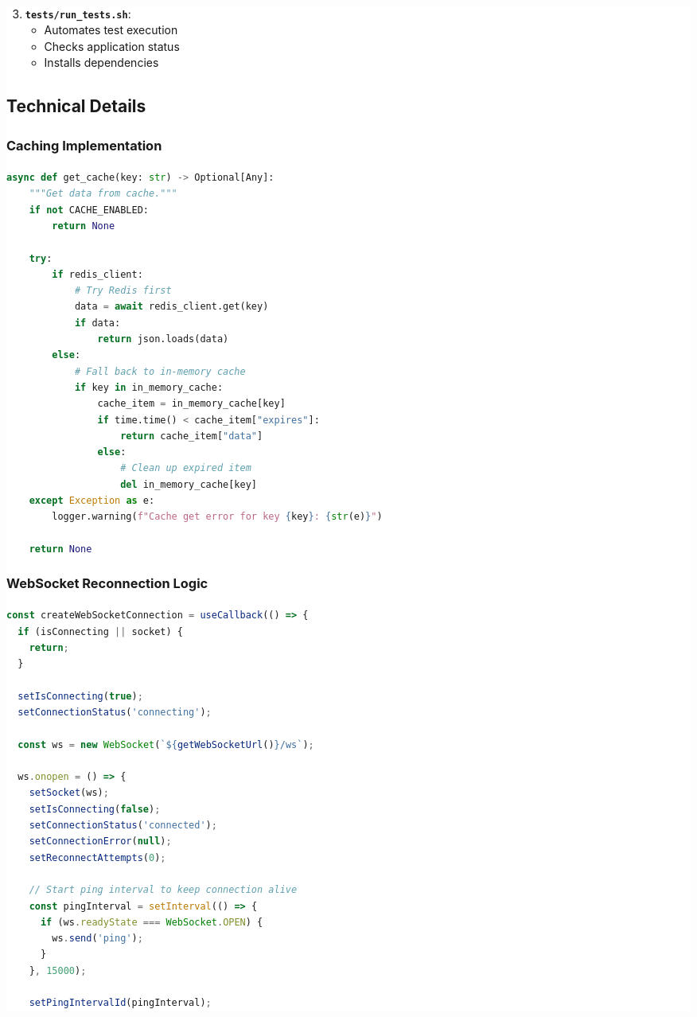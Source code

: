 3. **`tests/run_tests.sh`**:
   - Automates test execution
   - Checks application status
   - Installs dependencies

## Technical Details

### Caching Implementation

```python
async def get_cache(key: str) -> Optional[Any]:
    """Get data from cache."""
    if not CACHE_ENABLED:
        return None
        
    try:
        if redis_client:
            # Try Redis first
            data = await redis_client.get(key)
            if data:
                return json.loads(data)
        else:
            # Fall back to in-memory cache
            if key in in_memory_cache:
                cache_item = in_memory_cache[key]
                if time.time() < cache_item["expires"]:
                    return cache_item["data"]
                else:
                    # Clean up expired item
                    del in_memory_cache[key]
    except Exception as e:
        logger.warning(f"Cache get error for key {key}: {str(e)}")
    
    return None
```

### WebSocket Reconnection Logic

```javascript
const createWebSocketConnection = useCallback(() => {
  if (isConnecting || socket) {
    return;
  }

  setIsConnecting(true);
  setConnectionStatus('connecting');

  const ws = new WebSocket(`${getWebSocketUrl()}/ws`);
  
  ws.onopen = () => {
    setSocket(ws);
    setIsConnecting(false);
    setConnectionStatus('connected');
    setConnectionError(null);
    setReconnectAttempts(0);
    
    // Start ping interval to keep connection alive
    const pingInterval = setInterval(() => {
      if (ws.readyState === WebSocket.OPEN) {
        ws.send('ping');
      }
    }, 15000);
    
    setPingIntervalId(pingInterval);
```
